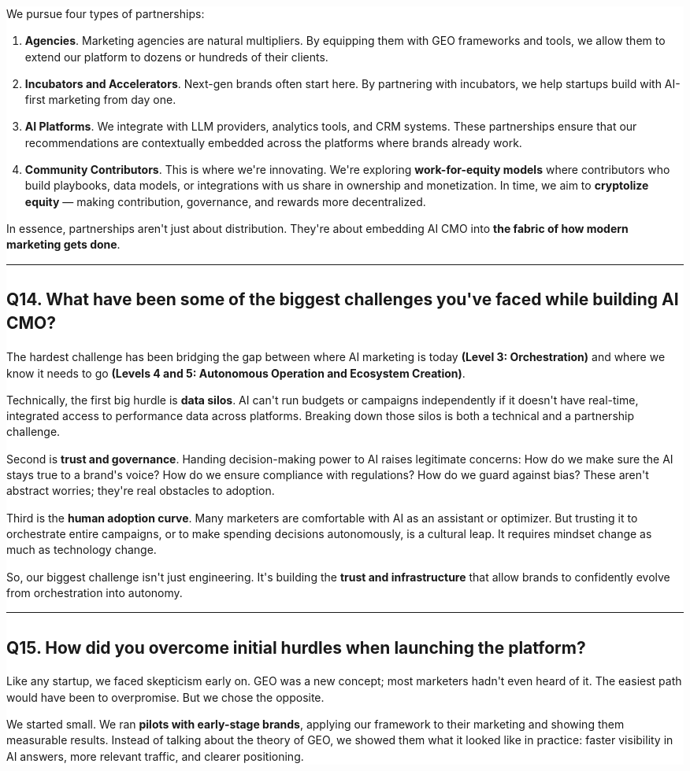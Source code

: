 We pursue four types of partnerships:

1. **Agencies**. Marketing agencies are natural multipliers. By equipping them with GEO frameworks and tools, we allow them to extend our platform to dozens or hundreds of their clients.

2. **Incubators and Accelerators**. Next-gen brands often start here. By partnering with incubators, we help startups build with AI-first marketing from day one.

3. **AI Platforms**. We integrate with LLM providers, analytics tools, and CRM systems. These partnerships ensure that our recommendations are contextually embedded across the platforms where brands already work.

4. **Community Contributors**. This is where we're innovating. We're exploring **work-for-equity models** where contributors who build playbooks, data models, or integrations with us share in ownership and monetization. In time, we aim to **cryptolize equity** — making contribution, governance, and rewards more decentralized.

In essence, partnerships aren't just about distribution. They're about embedding AI CMO into **the fabric of how modern marketing gets done**.

---

## Q14. What have been some of the biggest challenges you've faced while building AI CMO?

The hardest challenge has been bridging the gap between where AI marketing is today **(Level 3: Orchestration)** and where we know it needs to go **(Levels 4 and 5: Autonomous Operation and Ecosystem Creation)**.

Technically, the first big hurdle is **data silos**. AI can't run budgets or campaigns independently if it doesn't have real-time, integrated access to performance data across platforms. Breaking down those silos is both a technical and a partnership challenge.

Second is **trust and governance**. Handing decision-making power to AI raises legitimate concerns: How do we make sure the AI stays true to a brand's voice? How do we ensure compliance with regulations? How do we guard against bias? These aren't abstract worries; they're real obstacles to adoption.

Third is the **human adoption curve**. Many marketers are comfortable with AI as an assistant or optimizer. But trusting it to orchestrate entire campaigns, or to make spending decisions autonomously, is a cultural leap. It requires mindset change as much as technology change.

So, our biggest challenge isn't just engineering. It's building the **trust and infrastructure** that allow brands to confidently evolve from orchestration into autonomy.

---

## Q15. How did you overcome initial hurdles when launching the platform?

Like any startup, we faced skepticism early on. GEO was a new concept; most marketers hadn't even heard of it. The easiest path would have been to overpromise. But we chose the opposite.

We started small. We ran **pilots with early-stage brands**, applying our framework to their marketing and showing them measurable results. Instead of talking about the theory of GEO, we showed them what it looked like in practice: faster visibility in AI answers, more relevant traffic, and clearer positioning.
